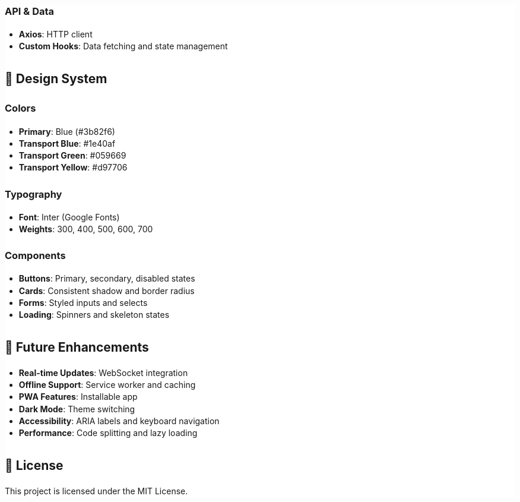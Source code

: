 ### API & Data
- **Axios**: HTTP client
- **Custom Hooks**: Data fetching and state management

## 🎨 Design System

### Colors
- **Primary**: Blue (#3b82f6)
- **Transport Blue**: #1e40af
- **Transport Green**: #059669
- **Transport Yellow**: #d97706

### Typography
- **Font**: Inter (Google Fonts)
- **Weights**: 300, 400, 500, 600, 700

### Components
- **Buttons**: Primary, secondary, disabled states
- **Cards**: Consistent shadow and border radius
- **Forms**: Styled inputs and selects
- **Loading**: Spinners and skeleton states

## 🔮 Future Enhancements

- **Real-time Updates**: WebSocket integration
- **Offline Support**: Service worker and caching
- **PWA Features**: Installable app
- **Dark Mode**: Theme switching
- **Accessibility**: ARIA labels and keyboard navigation
- **Performance**: Code splitting and lazy loading

## 📝 License

This project is licensed under the MIT License.
